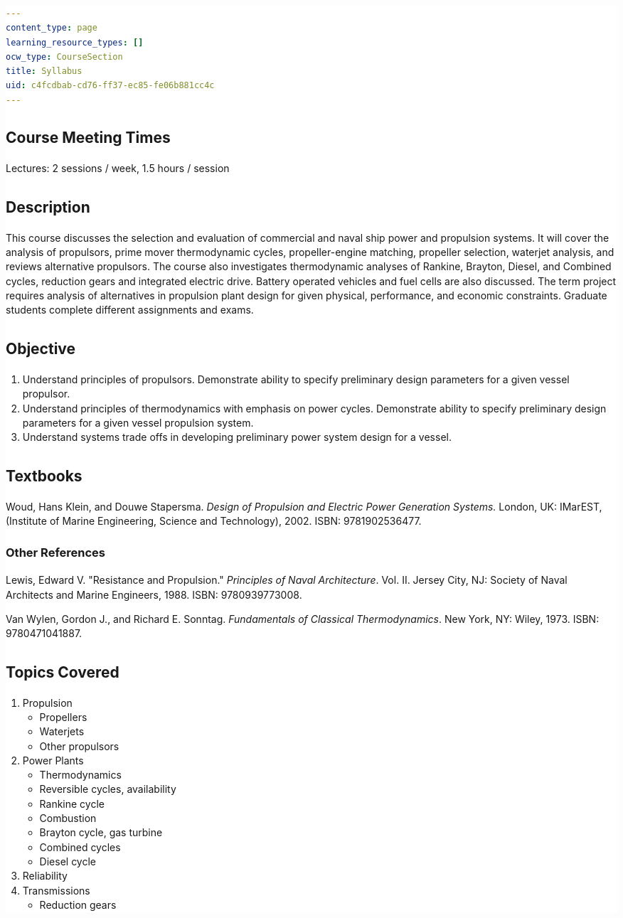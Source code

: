 ```yaml
---
content_type: page
learning_resource_types: []
ocw_type: CourseSection
title: Syllabus
uid: c4fcdbab-cd76-ff37-ec85-fe06b881cc4c
---
```


Course Meeting Times
--------------------

Lectures: 2 sessions / week, 1.5 hours / session

Description
-----------

This course discusses the selection and evaluation of commercial and naval ship power and propulsion systems. It will cover the analysis of propulsors, prime mover thermodynamic cycles, propeller-engine matching, propeller selection, waterjet analysis, and reviews alternative propulsors. The course also investigates thermodynamic analyses of Rankine, Brayton, Diesel, and Combined cycles, reduction gears and integrated electric drive. Battery operated vehicles and fuel cells are also discussed. The term project requires analysis of alternatives in propulsion plant design for given physical, performance, and economic constraints. Graduate students complete different assignments and exams.

Objective
---------

1.  Understand principles of propulsors. Demonstrate ability to specify preliminary design parameters for a given vessel propulsor.
2.  Understand principles of thermodynamics with emphasis on power cycles. Demonstrate ability to specify preliminary design parameters for a given vessel propulsion system.
3.  Understand systems trade offs in developing preliminary power system design for a vessel.

Textbooks
---------

Woud, Hans Klein, and Douwe Stapersma. _Design of Propulsion and Electric Power Generation Systems._ London, UK: IMarEST, (Institute of Marine Engineering, Science and Technology), 2002. ISBN: 9781902536477.

### Other References

Lewis, Edward V. "Resistance and Propulsion." _Principles of Naval Architecture_. Vol. II. Jersey City, NJ: Society of Naval Architects and Marine Engineers, 1988. ISBN: 9780939773008.

Van Wylen, Gordon J., and Richard E. Sonntag. _Fundamentals of Classical Thermodynamics_. New York, NY: Wiley, 1973. ISBN: 9780471041887.

Topics Covered
--------------

1.  Propulsion
    *   Propellers
    *   Waterjets
    *   Other propulsors
2.  Power Plants
    *   Thermodynamics
    *   Reversible cycles, availability
    *   Rankine cycle
    *   Combustion
    *   Brayton cycle, gas turbine
    *   Combined cycles
    *   Diesel cycle
3.  Reliability
4.  Transmissions
    *   Reduction gears